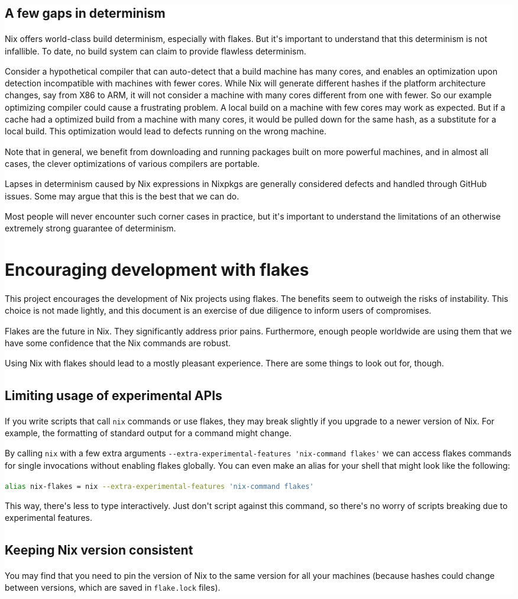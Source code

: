## A few gaps in determinism<a id="sec-4-3"></a>

Nix offers world-class build determinism, especially with flakes. But it's important to understand that this determinism is not infallible. To date, no build system can claim to provide flawless determinism.

Consider a hypothetical compiler that can auto-detect that a build machine has many cores, and enables an optimization upon detection incompatible with machines with fewer cores. While Nix will generate different hashes if the platform architecture changes, say from X86 to ARM, it will not consider a machine with many cores different from one with fewer. So our example optimizing compiler could cause a frustrating problem. A local build on a machine with few cores may work as expected. But if a cache had a optimized build from a machine with many cores, it would be pulled down for the same hash, as a substitute for a local build. This optimization would lead to defects running on the wrong machine.

Note that in general, we benefit from downloading and running packages built on more powerful machines, and in almost all cases, the clever optimizations of various compilers are portable.

Lapses in determinism caused by Nix expressions in Nixpkgs are generally considered defects and handled through GitHub issues. Some may argue that this is the best that we can do.

Most people will never encounter such corner cases in practice, but it's important to understand the limitations of an otherwise extremely strong guarantee of determinism.

# Encouraging development with flakes<a id="sec-5"></a>

This project encourages the development of Nix projects using flakes. The benefits seem to outweigh the risks of instability. This choice is not made lightly, and this document is an exercise of due diligence to inform users of compromises.

Flakes are the future in Nix. They significantly address prior pains. Furthermore, enough people worldwide are using them that we have some confidence that the Nix commands are robust.

Using Nix with flakes should lead to a mostly pleasant experience. There are some things to look out for, though.

## Limiting usage of experimental APIs<a id="sec-5-1"></a>

If you write scripts that call `nix` commands or use flakes, they may break slightly if you upgrade to a newer version of Nix. For example, the formatting of standard output for a command might change.

By calling `nix` with a few extra arguments `--extra-experimental-features 'nix-command flakes'` we can access flakes commands for single invocations without enabling flakes globally. You can even make an alias for your shell that might look like the following:

```sh
alias nix-flakes = nix --extra-experimental-features 'nix-command flakes'
```

This way, there's less to type interactively. Just don't script against this command, so there's no worry of scripts breaking due to experimental features.

## Keeping Nix version consistent<a id="sec-5-2"></a>

You may find that you need to pin the version of Nix to the same version for all your machines (because hashes could change between versions, which are saved in `flake.lock` files).
